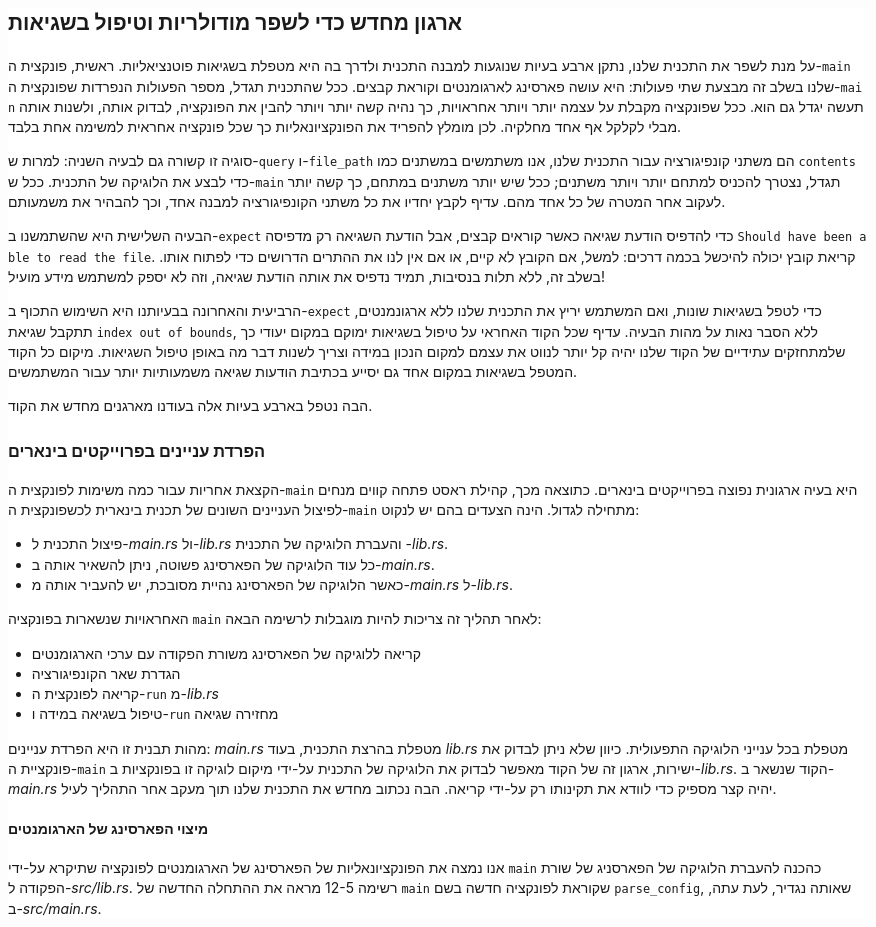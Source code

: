 ## ארגון מחדש כדי לשפר מודולריות וטיפול בשגיאות

על מנת לשפר את התכנית שלנו, נתקן ארבע בעיות שנוגעות למבנה התכנית ולדרך בה היא מטפלת בשגיאות פוטנציאליות. ראשית, פונקצית ה-`main` שלנו בשלב זה מבצעת שתי פעולות: היא עושה פארסינג לארגומנטים וקוראת קבצים. ככל שהתכנית תגדל, מספר הפעולות הנפרדות שפונקצית ה-`main` תעשה יגדל גם הוא. ככל שפונקציה מקבלת על עצמה יותר ויותר אחראויות, כך נהיה קשה יותר ויותר להבין את הפונקציה, לבדוק אותה, ולשנות אותה מבלי לקלקל אף אחד מחלקיה. לכן מומלץ להפריד את הפונקציונאליות כך שכל פונקציה אחראית למשימה אחת בלבד.

סוגיה זו קשורה גם לבעיה השניה: למרות ש-`query` ו-`file_path` הם משתני קונפיגורציה עבור התכנית שלנו, אנו משתמשים במשתנים כמו `contents` כדי לבצע את הלוגיקה של התכנית. ככל ש-`main` תגדל, נצטרך להכניס למתחם יותר ויותר משתנים; ככל שיש יותר משתנים במתחם, כך קשה יותר לעקוב אחר המטרה של כל אחד מהם. עדיף לקבץ יחדיו את כל משתני הקונפיגורציה למבנה אחד, וכך להבהיר את משמעותם.

הבעיה השלישית היא שהשתמשנו ב-`expect` כדי להדפיס הודעת שגיאה כאשר קוראים קבצים, אבל הודעת השגיאה רק מדפיסה `Should have been
able to read the file`. קריאת קובץ יכולה להיכשל בכמה דרכים: למשל, אם הקובץ לא קיים, או אם אין לנו את ההתרים הדרושים כדי לפתוח אותו.
בשלב זה, ללא תלות בנסיבות, תמיד נדפיס את אותה הודעת שגיאה, וזה לא יספק למשתמש מידע מועיל!

הרביעית והאחרונה בבעיותנו היא השימוש התכוף ב-`expect` כדי לטפל בשגיאות שונות, ואם המשתמש יריץ את התכנית שלנו ללא ארגונמנטים, תתקבל שגיאת `index out
of bounds`, ללא הסבר נאות על מהות הבעיה. עדיף שכל הקוד האחראי על טיפול בשגיאות ימוקם במקום יעודי כך שלמתחזקים עתידיים של הקוד שלנו יהיה קל יותר לנווט את עצמם למקום הנכון במידה וצריך לשנות דבר מה באופן טיפול השגיאות. מיקום כל הקוד המטפל בשגיאות במקום אחד גם יסייע בכתיבת הודעות שגיאה משמעותיות יותר עבור המשתמשים.

הבה נטפל בארבע בעיות אלה בעודנו מארגנים מחדש את הקוד.

### הפרדת עניינים בפרוייקטים בינארים

הקצאת אחריות עבור כמה משימות לפונקצית ה-`main` היא בעיה ארגונית נפוצה בפרוייקטים בינארים. כתוצאה מכך, קהילת ראסט פתחה קווים מנחים לפיצול העניינים השונים של תכנית בינארית לכשפונקצית ה-`main` מתחילה לגדול. הינה הצעדים בהם יש לנקוט:

- פיצול התכנית ל-_main.rs_ ול-_lib.rs_ והעברת הלוגיקה של התכנית -_lib.rs_.
- כל עוד הלוגיקה של הפארסינג פשוטה, ניתן להשאיר אותה ב-_main.rs_.
- כאשר הלוגיקה של הפארסינג נהיית מסובכת, יש להעביר אותה מ-_main.rs_ ל-_lib.rs_.

האחראויות שנשארות בפונקציה `main` לאחר תהליך זה צריכות להיות מוגבלות לרשימה הבאה:

- קריאה ללוגיקה של הפארסינג משורת הפקודה עם ערכי הארגומנטים
- הגדרת שאר הקונפיגורציה
- קריאה לפונקצית ה-`run` מ-_lib.rs_
- טיפול בשגיאה במידה ו-`run` מחזירה שגיאה

מהות תבנית זו היא הפרדת עניינים: _main.rs_ מטפלת בהרצת התכנית, בעוד _lib.rs_ מטפלת בכל ענייני הלוגיקה התפעולית. כיוון שלא ניתן לבדוק את פונקציית ה-`main` ישירות, ארגון זה של הקוד מאפשר לבדוק את הלוגיקה של התכנית על-ידי מיקום לוגיקה זו בפונקציות ב-_lib.rs_. הקוד שנשאר ב-_main.rs_ יהיה קצר מספיק כדי לוודא את תקינותו רק על-ידי קריאה. הבה נכתוב מחדש את התכנית שלנו תוך מעקב אחר התהליך לעיל.

#### מיצוי הפארסינג של הארגומנטים

אנו נמצה את הפונקציונאליות של הפארסינג של הארגומנטים לפונקציה שתיקרא על-ידי `main` כהכנה להעברת הלוגיקה של הפארסניג של שורת הפקודה ל-_src/lib.rs_. רשימה 12-5 מראה את ההתחלה החדשה של `main` שקוראת לפונקציה חדשה בשם `parse_config`, שאותה נגדיר, לעת עתה, ב-_src/main.rs_.
